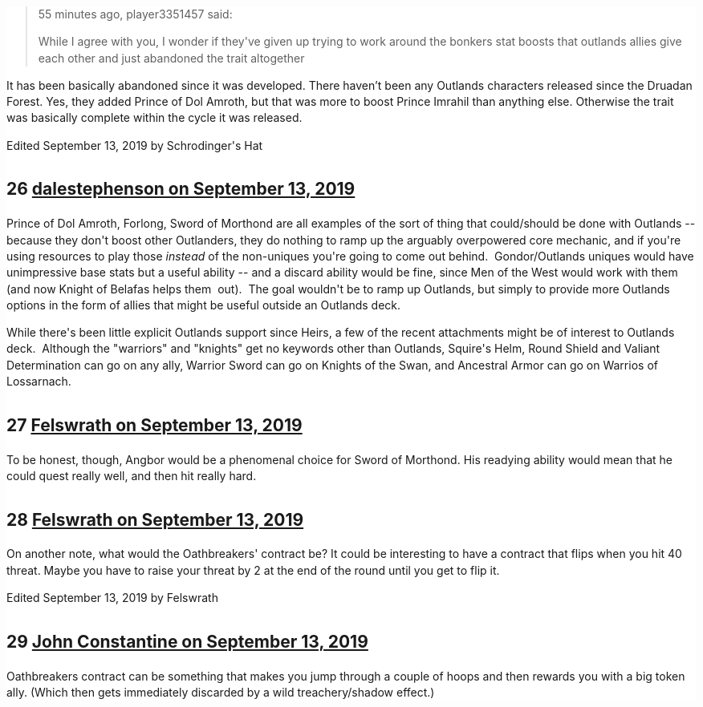 > 55 minutes ago, player3351457 said:
> 
> While I agree with you, I wonder if they've given up trying to work around the bonkers stat boosts that outlands allies give each other and just abandoned the trait altogether 

It has been basically abandoned since it was developed. There haven’t been any Outlands characters released since the Druadan Forest. Yes, they added Prince of Dol Amroth, but that was more to boost Prince Imrahil than anything else. Otherwise the trait was basically complete within the cycle it was released. 

Edited September 13, 2019 by Schrodinger's Hat

## 26 [dalestephenson on September 13, 2019](https://community.fantasyflightgames.com/topic/299925-the-city-of-ulfast/?do=findComment&comment=3784490)

Prince of Dol Amroth, Forlong, Sword of Morthond are all examples of the sort of thing that could/should be done with Outlands -- because they don't boost other Outlanders, they do nothing to ramp up the arguably overpowered core mechanic, and if you're using resources to play those *instead* of the non-uniques you're going to come out behind.  Gondor/Outlands uniques would have unimpressive base stats but a useful ability -- and a discard ability would be fine, since Men of the West would work with them (and now Knight of Belafas helps them  out).  The goal wouldn't be to ramp up Outlands, but simply to provide more Outlands options in the form of allies that might be useful outside an Outlands deck.

While there's been little explicit Outlands support since Heirs, a few of the recent attachments might be of interest to Outlands deck.  Although the "warriors" and "knights" get no keywords other than Outlands, Squire's Helm, Round Shield and Valiant Determination can go on any ally, Warrior Sword can go on Knights of the Swan, and Ancestral Armor can go on Warrios of Lossarnach.

## 27 [Felswrath on September 13, 2019](https://community.fantasyflightgames.com/topic/299925-the-city-of-ulfast/?do=findComment&comment=3784539)

To be honest, though, Angbor would be a phenomenal choice for Sword of Morthond. His readying ability would mean that he could quest really well, and then hit really hard.

## 28 [Felswrath on September 13, 2019](https://community.fantasyflightgames.com/topic/299925-the-city-of-ulfast/?do=findComment&comment=3784540)

On another note, what would the Oathbreakers' contract be? It could be interesting to have a contract that flips when you hit 40 threat. Maybe you have to raise your threat by 2 at the end of the round until you get to flip it.

Edited September 13, 2019 by Felswrath

## 29 [John Constantine on September 13, 2019](https://community.fantasyflightgames.com/topic/299925-the-city-of-ulfast/?do=findComment&comment=3784555)

Oathbreakers contract can be something that makes you jump through a couple of hoops and then rewards you with a big token ally. (Which then gets immediately discarded by a wild treachery/shadow effect.)

